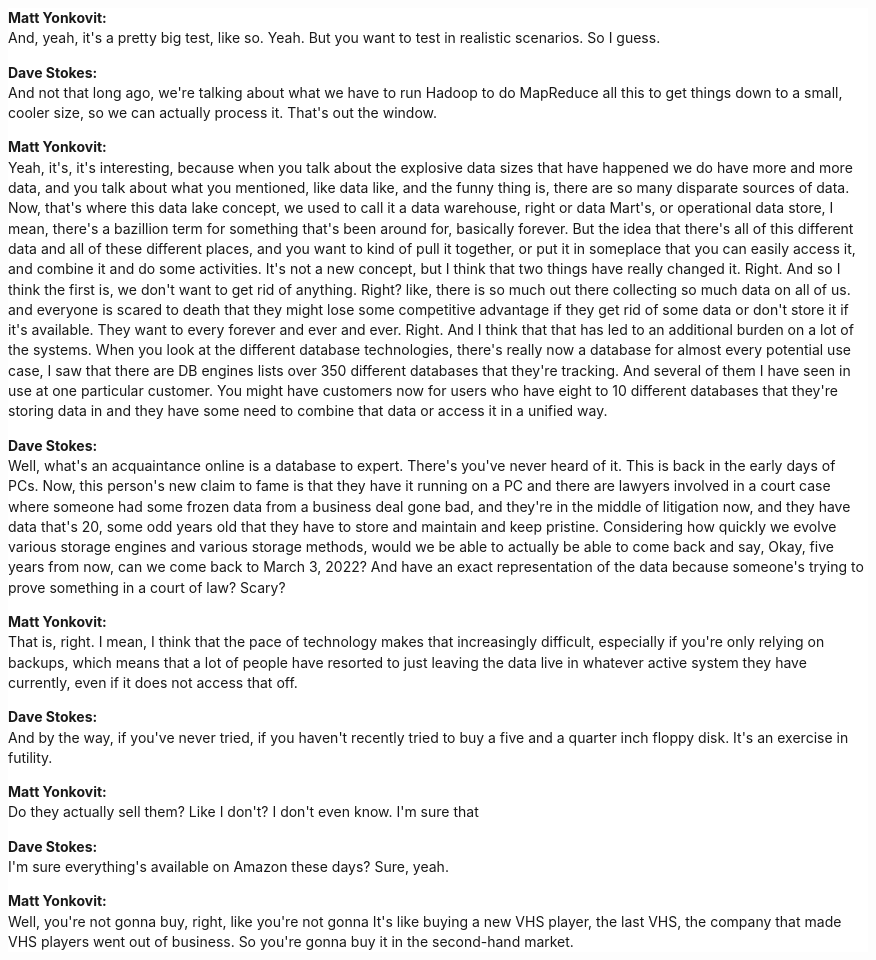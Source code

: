 **Matt Yonkovit:**  
And, yeah, it's a pretty big test, like so. Yeah. But you want to test in realistic scenarios. So I guess.

**Dave Stokes:**  
And not that long ago, we're talking about what we have to run Hadoop to do MapReduce all this to get things down to a small, cooler size, so we can actually process it. That's out the window. 

**Matt Yonkovit:**  
Yeah, it's, it's interesting, because when you talk about the explosive data sizes that have happened we do have more and more data, and you talk about what you mentioned, like data like, and the funny thing is, there are so many disparate sources of data. Now, that's where this data lake concept, we used to call it a data warehouse, right or data Mart's, or operational data store, I mean, there's a bazillion term for something that's been around for, basically forever. But the idea that there's all of this different data and all of these different places, and you want to kind of pull it together, or put it in someplace that you can easily access it, and combine it and do some activities. It's not a new concept, but I think that two things have really changed it. Right. And so I think the first is, we don't want to get rid of anything. Right? like, there is so much out there collecting so much data on all of us. and everyone is scared to death that they might lose some competitive advantage if they get rid of some data or don't store it if it's available. They want to every forever and ever and ever. Right. And I think that that has led to an additional burden on a lot of the systems. When you look at the different database technologies, there's really now a database for almost every potential use case, I saw that there are DB engines lists over 350 different databases that they're tracking. And several of them I have seen in use at one particular customer. You might have customers now for users who have eight to 10 different databases that they're storing data in and they have some need to combine that data or access it in a unified way. 

**Dave Stokes:**  
Well, what's an acquaintance online is a database to expert. There's you've never heard of it. This is back in the early days of PCs. Now, this person's new claim to fame is that they have it running on a PC and there are lawyers involved in a court case where someone had some frozen data from a business deal gone bad, and they're in the middle of litigation now, and they have data that's 20, some odd years old that they have to store and maintain and keep pristine. Considering how quickly we evolve various storage engines and various storage methods, would we be able to actually be able to come back and say, Okay, five years from now, can we come back to March 3, 2022? And have an exact representation of the data because someone's trying to prove something in a court of law? Scary? 

**Matt Yonkovit:**  
That is, right. I mean, I think that the pace of technology makes that increasingly difficult, especially if you're only relying on backups, which means that a lot of people have resorted to just leaving the data live in whatever active system they have currently, even if it does not access that off. 

**Dave Stokes:**  
And by the way, if you've never tried, if you haven't recently tried to buy a five and a quarter inch floppy disk. It's an exercise in futility. 

**Matt Yonkovit:**  
Do they actually sell them? Like I don't? I don't even know. I'm sure that 

**Dave Stokes:**  
I'm sure everything's available on Amazon these days? Sure, yeah. 

**Matt Yonkovit:**  
Well, you're not gonna buy, right, like you're not gonna It's like buying a new VHS player, the last VHS, the company that made VHS players went out of business. So you're gonna buy it in the second-hand market. 
